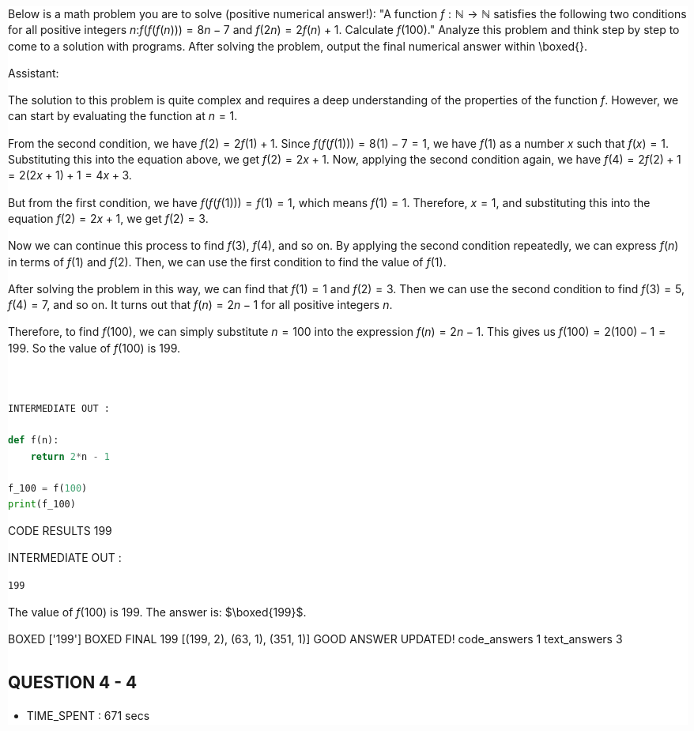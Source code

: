 Below is a math problem you are to solve (positive numerical answer!):
"A function $f: \mathbb N \to \mathbb N$ satisfies the following two conditions for all positive integers $n$:$f(f(f(n)))=8n-7$ and $f(2n)=2f(n)+1$. Calculate $f(100)$."
Analyze this problem and think step by step to come to a solution with programs. After solving the problem, output the final numerical answer within \boxed{}.

Assistant:

 The solution to this problem is quite complex and requires a deep understanding of the properties of the function $f$. However, we can start by evaluating the function at $n=1$.

From the second condition, we have $f(2)=2f(1)+1$. Since $f(f(f(1)))=8(1)-7=1$, we have $f(1)$ as a number $x$ such that $f(x)=1$. Substituting this into the equation above, we get $f(2)=2x+1$. Now, applying the second condition again, we have $f(4)=2f(2)+1=2(2x+1)+1=4x+3$.

But from the first condition, we have $f(f(f(1)))=f(1)=1$, which means $f(1)=1$. Therefore, $x=1$, and substituting this into the equation $f(2)=2x+1$, we get $f(2)=3$.

Now we can continue this process to find $f(3)$, $f(4)$, and so on. By applying the second condition repeatedly, we can express $f(n)$ in terms of $f(1)$ and $f(2)$. Then, we can use the first condition to find the value of $f(1)$.

After solving the problem in this way, we can find that $f(1)=1$ and $f(2)=3$. Then we can use the second condition to find $f(3)=5$, $f(4)=7$, and so on. It turns out that $f(n)=2n-1$ for all positive integers $n$.

Therefore, to find $f(100)$, we can simply substitute $n=100$ into the expression $f(n)=2n-1$. This gives us $f(100)=2(100)-1=199$. So the value of $f(100)$ is 199.

```python


INTERMEDIATE OUT :

def f(n):
    return 2*n - 1

f_100 = f(100)
print(f_100)
```

CODE RESULTS 199

INTERMEDIATE OUT :
```output
199
```
The value of $f(100)$ is 199. The answer is: $\boxed{199}$.

BOXED ['199']
BOXED FINAL 199
[(199, 2), (63, 1), (351, 1)]
GOOD ANSWER UPDATED!
code_answers 1 text_answers 3



## QUESTION 4 - 4 
- TIME_SPENT : 671 secs
